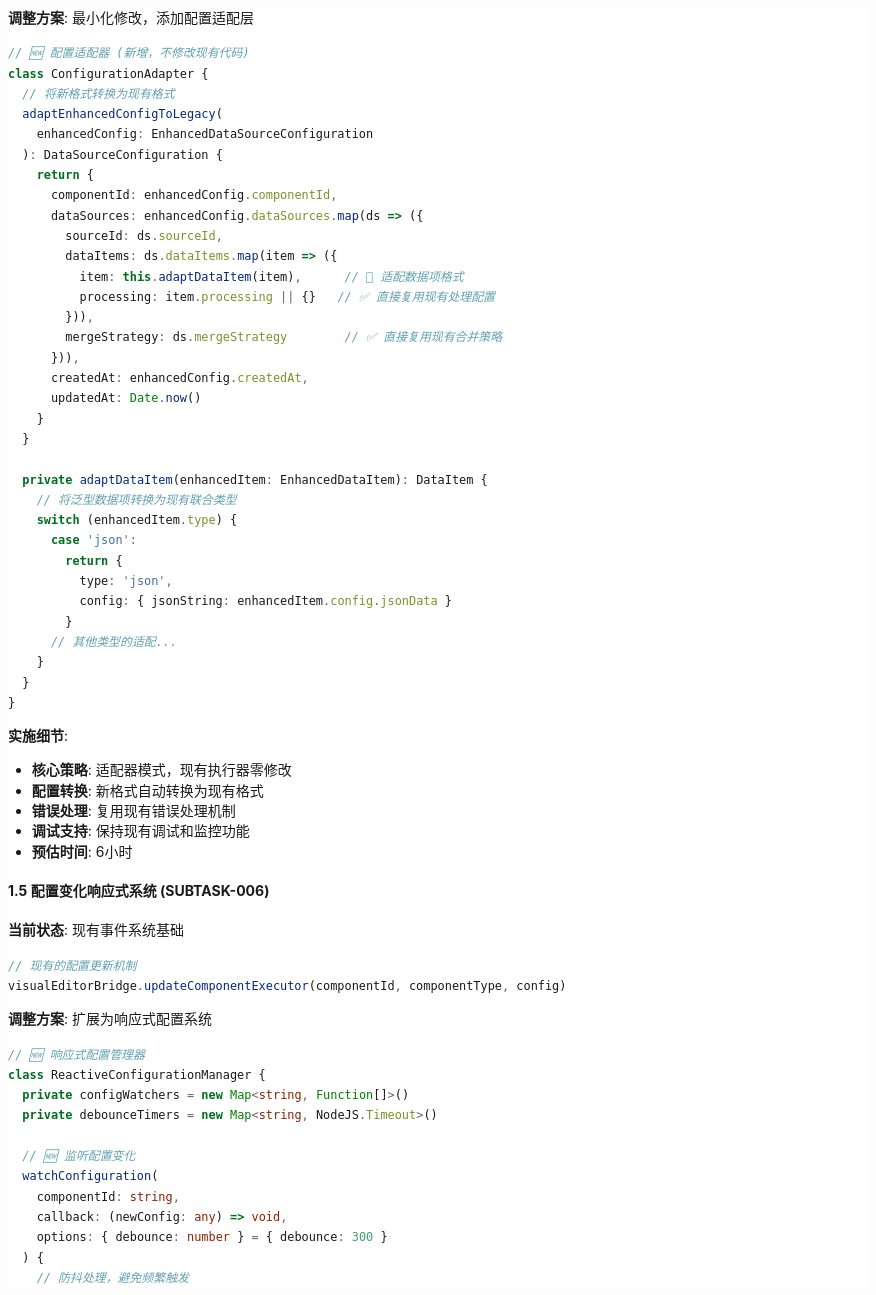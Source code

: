 **调整方案**: 最小化修改，添加配置适配层
```typescript
// 🆕 配置适配器 (新增，不修改现有代码)
class ConfigurationAdapter {
  // 将新格式转换为现有格式
  adaptEnhancedConfigToLegacy(
    enhancedConfig: EnhancedDataSourceConfiguration
  ): DataSourceConfiguration {
    return {
      componentId: enhancedConfig.componentId,
      dataSources: enhancedConfig.dataSources.map(ds => ({
        sourceId: ds.sourceId,
        dataItems: ds.dataItems.map(item => ({
          item: this.adaptDataItem(item),      // 🔧 适配数据项格式
          processing: item.processing || {}   // ✅ 直接复用现有处理配置
        })),
        mergeStrategy: ds.mergeStrategy        // ✅ 直接复用现有合并策略
      })),
      createdAt: enhancedConfig.createdAt,
      updatedAt: Date.now()
    }
  }
  
  private adaptDataItem(enhancedItem: EnhancedDataItem): DataItem {
    // 将泛型数据项转换为现有联合类型
    switch (enhancedItem.type) {
      case 'json':
        return {
          type: 'json',
          config: { jsonString: enhancedItem.config.jsonData }
        }
      // 其他类型的适配...
    }
  }
}
```

**实施细节**:
- **核心策略**: 适配器模式，现有执行器零修改
- **配置转换**: 新格式自动转换为现有格式
- **错误处理**: 复用现有错误处理机制
- **调试支持**: 保持现有调试和监控功能
- **预估时间**: 6小时

#### 1.5 配置变化响应式系统 (SUBTASK-006)

**当前状态**: 现有事件系统基础
```typescript
// 现有的配置更新机制
visualEditorBridge.updateComponentExecutor(componentId, componentType, config)
```

**调整方案**: 扩展为响应式配置系统
```typescript
// 🆕 响应式配置管理器
class ReactiveConfigurationManager {
  private configWatchers = new Map<string, Function[]>()
  private debounceTimers = new Map<string, NodeJS.Timeout>()
  
  // 🆕 监听配置变化
  watchConfiguration(
    componentId: string, 
    callback: (newConfig: any) => void,
    options: { debounce: number } = { debounce: 300 }
  ) {
    // 防抖处理，避免频繁触发
```